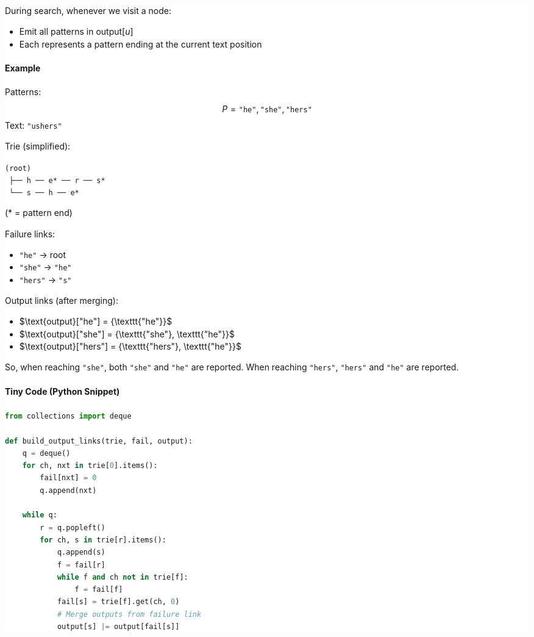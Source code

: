 During search, whenever we visit a node:

- Emit all patterns in $\text{output}[u]$
- Each represents a pattern ending at the current text position

#### Example

Patterns:
$$
P = {\texttt{"he"}, \texttt{"she"}, \texttt{"hers"}}
$$
Text: `"ushers"`

Trie (simplified):

```
(root)
 ├── h ── e* ── r ── s*
 └── s ── h ── e*
```

(* = pattern end)

Failure links:

- `"he"` → root
- `"she"` → `"he"`
- `"hers"` → `"s"`

Output links (after merging):

- $\text{output}["he"] = {\texttt{"he"}}$
- $\text{output}["she"] = {\texttt{"she"}, \texttt{"he"}}$
- $\text{output}["hers"] = {\texttt{"hers"}, \texttt{"he"}}$

So, when reaching `"she"`, both `"she"` and `"he"` are reported.
When reaching `"hers"`, `"hers"` and `"he"` are reported.

#### Tiny Code (Python Snippet)

```python
from collections import deque

def build_output_links(trie, fail, output):
    q = deque()
    for ch, nxt in trie[0].items():
        fail[nxt] = 0
        q.append(nxt)

    while q:
        r = q.popleft()
        for ch, s in trie[r].items():
            q.append(s)
            f = fail[r]
            while f and ch not in trie[f]:
                f = fail[f]
            fail[s] = trie[f].get(ch, 0)
            # Merge outputs from failure link
            output[s] |= output[fail[s]]
```

